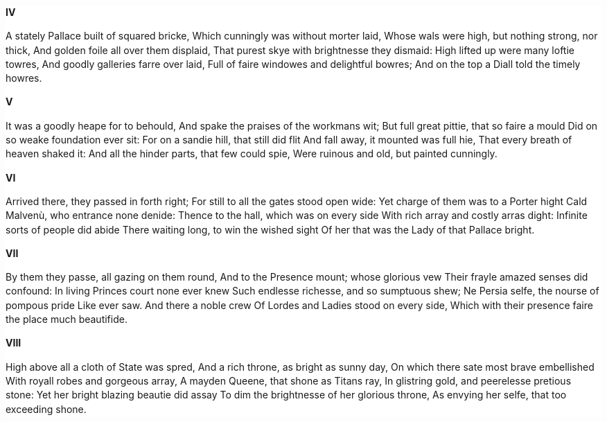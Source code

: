 
**IV**

A stately Pallace built of squared bricke,
Which cunningly was without morter laid,
Whose wals were high, but nothing strong, nor thick,
And golden foile all over them displaid,
That purest skye with brightnesse they dismaid:
High lifted up were many loftie towres,
And goodly galleries farre over laid,
Full of faire windowes and delightful bowres;
And on the top a Diall told the timely howres.


**V**

It was a goodly heape for to behould,
And spake the praises of the workmans wit;
But full great pittie, that so faire a mould
Did on so weake foundation ever sit:
For on a sandie hill, that still did flit
And fall away, it mounted was full hie,
That every breath of heaven shaked it:
And all the hinder parts, that few could spie,
Were ruinous and old, but painted cunningly.


**VI**

Arrived there, they passed in forth right;
For still to all the gates stood open wide:
Yet charge of them was to a Porter hight
Cald Malvenù, who entrance none denide:
Thence to the hall, which was on every side
With rich array and costly arras dight:
Infinite sorts of people did abide
There waiting long, to win the wished sight
Of her that was the Lady of that Pallace bright.


**VII**

By them they passe, all gazing on them round,
And to the Presence mount; whose glorious vew
Their frayle amazed senses did confound:
In living Princes court none ever knew
Such endlesse richesse, and so sumptuous shew;
Ne Persia selfe, the nourse of pompous pride
Like ever saw. And there a noble crew
Of Lordes and Ladies stood on every side,
Which with their presence faire the place much beautifide.


**VIII**

High above all a cloth of State was spred,
And a rich throne, as bright as sunny day,
On which there sate most brave embellished
With royall robes and gorgeous array,
A mayden Queene, that shone as Titans ray,
In glistring gold, and peerelesse pretious stone:
Yet her bright blazing beautie did assay
To dim the brightnesse of her glorious throne,
As envying her selfe, that too exceeding shone.
